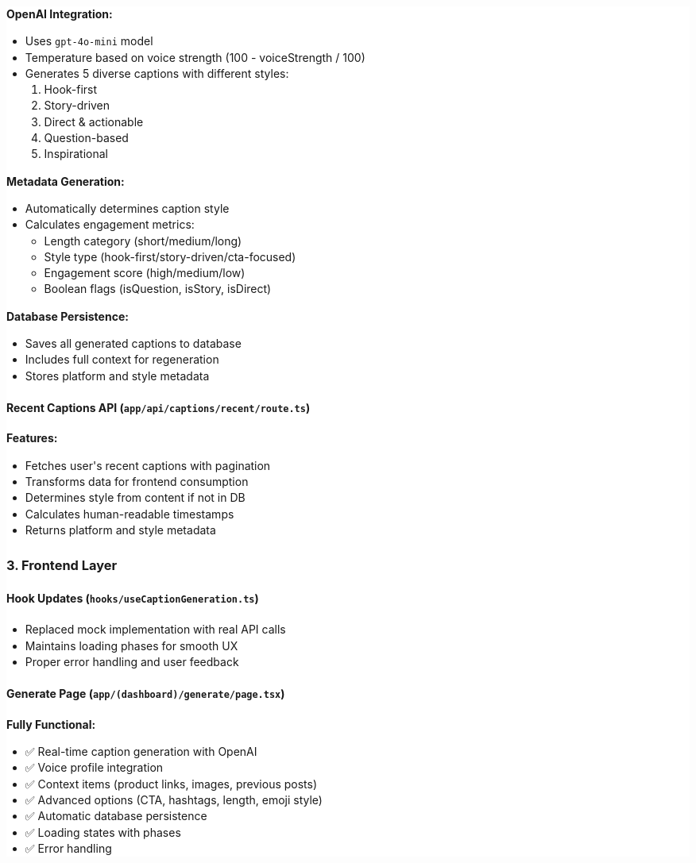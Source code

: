 **OpenAI Integration:**

- Uses `gpt-4o-mini` model
- Temperature based on voice strength (100 - voiceStrength / 100)
- Generates 5 diverse captions with different styles:
  1. Hook-first
  2. Story-driven
  3. Direct & actionable
  4. Question-based
  5. Inspirational

**Metadata Generation:**

- Automatically determines caption style
- Calculates engagement metrics:
  - Length category (short/medium/long)
  - Style type (hook-first/story-driven/cta-focused)
  - Engagement score (high/medium/low)
  - Boolean flags (isQuestion, isStory, isDirect)

**Database Persistence:**

- Saves all generated captions to database
- Includes full context for regeneration
- Stores platform and style metadata

#### Recent Captions API (`app/api/captions/recent/route.ts`)

**Features:**

- Fetches user's recent captions with pagination
- Transforms data for frontend consumption
- Determines style from content if not in DB
- Calculates human-readable timestamps
- Returns platform and style metadata

### 3. Frontend Layer

#### Hook Updates (`hooks/useCaptionGeneration.ts`)

- Replaced mock implementation with real API calls
- Maintains loading phases for smooth UX
- Proper error handling and user feedback

#### Generate Page (`app/(dashboard)/generate/page.tsx`)

**Fully Functional:**

- ✅ Real-time caption generation with OpenAI
- ✅ Voice profile integration
- ✅ Context items (product links, images, previous posts)
- ✅ Advanced options (CTA, hashtags, length, emoji style)
- ✅ Automatic database persistence
- ✅ Loading states with phases
- ✅ Error handling
